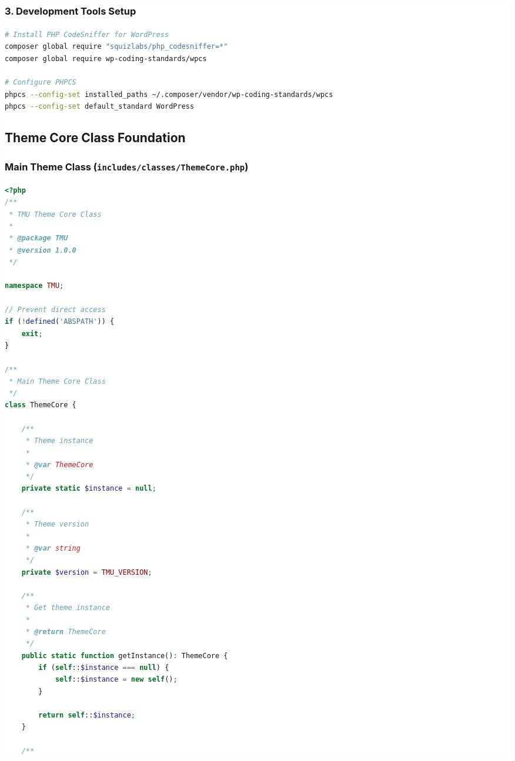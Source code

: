 ### 3. Development Tools Setup
```bash
# Install PHP CodeSniffer for WordPress
composer global require "squizlabs/php_codesniffer=*"
composer global require wp-coding-standards/wpcs

# Configure PHPCS
phpcs --config-set installed_paths ~/.composer/vendor/wp-coding-standards/wpcs
phpcs --config-set default_standard WordPress
```

## Theme Core Class Foundation

### Main Theme Class (`includes/classes/ThemeCore.php`)
```php
<?php
/**
 * TMU Theme Core Class
 *
 * @package TMU
 * @version 1.0.0
 */

namespace TMU;

// Prevent direct access
if (!defined('ABSPATH')) {
    exit;
}

/**
 * Main Theme Core Class
 */
class ThemeCore {
    
    /**
     * Theme instance
     *
     * @var ThemeCore
     */
    private static $instance = null;
    
    /**
     * Theme version
     *
     * @var string
     */
    private $version = TMU_VERSION;
    
    /**
     * Get theme instance
     *
     * @return ThemeCore
     */
    public static function getInstance(): ThemeCore {
        if (self::$instance === null) {
            self::$instance = new self();
        }
        
        return self::$instance;
    }
    
    /**
```